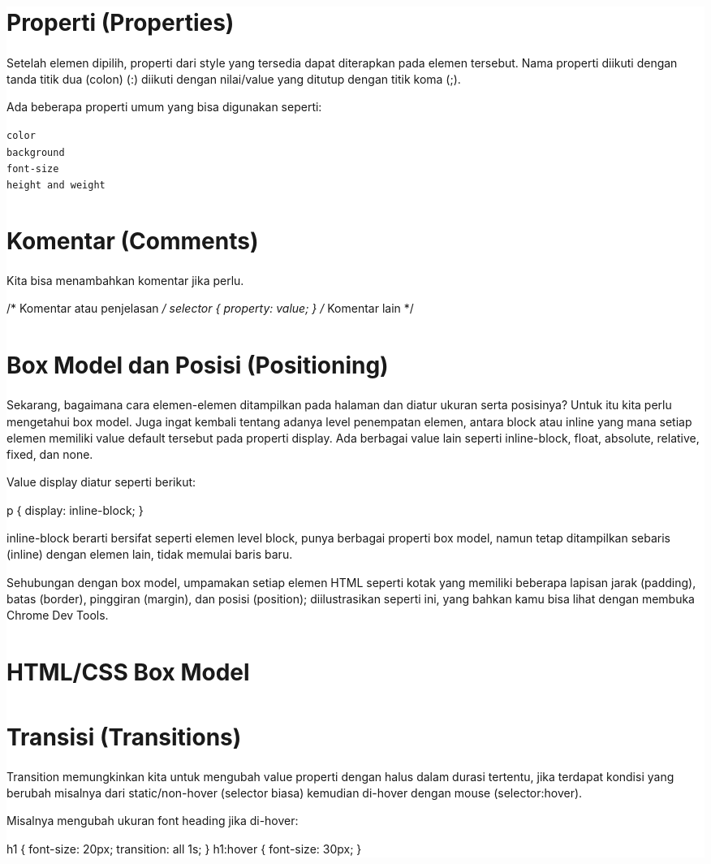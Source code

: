 # Properti (Properties)

Setelah elemen dipilih, properti dari style yang tersedia dapat diterapkan pada elemen tersebut. Nama properti diikuti dengan tanda titik dua (colon) (:) diikuti dengan nilai/value yang ditutup dengan titik koma (;).

Ada beberapa properti umum yang bisa digunakan seperti:

    color
    background
    font-size
    height and weight

# Komentar (Comments)

Kita bisa menambahkan komentar jika perlu.

/* Komentar atau penjelasan */
selector { property: value; } /* Komentar lain */

# Box Model dan Posisi (Positioning)

Sekarang, bagaimana cara elemen-elemen ditampilkan pada halaman dan diatur ukuran serta posisinya? Untuk itu kita perlu mengetahui box model. Juga ingat kembali tentang adanya level penempatan elemen, antara block atau inline yang mana setiap elemen memiliki value default tersebut pada properti display. Ada berbagai value lain seperti inline-block, float, absolute, relative, fixed, dan none.

Value display diatur seperti berikut:

p {
  display: inline-block;
}

inline-block berarti bersifat seperti elemen level block, punya berbagai properti box model, namun tetap ditampilkan sebaris (inline) dengan elemen lain, tidak memulai baris baru.

Sehubungan dengan box model, umpamakan setiap elemen HTML seperti kotak yang memiliki beberapa lapisan jarak (padding), batas (border), pinggiran (margin), dan posisi (position); diilustrasikan seperti ini, yang bahkan kamu bisa lihat dengan membuka Chrome Dev Tools.

# HTML/CSS Box Model
# Transisi (Transitions)

Transition memungkinkan kita untuk mengubah value properti dengan halus dalam durasi tertentu, jika terdapat kondisi yang berubah misalnya dari static/non-hover (selector biasa) kemudian di-hover dengan mouse (selector:hover).

Misalnya mengubah ukuran font heading jika di-hover:

h1 {
  font-size: 20px;
  transition: all 1s;
}
h1:hover {
  font-size: 30px;
}
